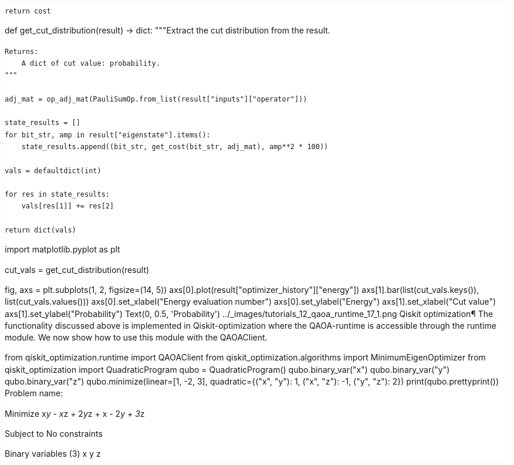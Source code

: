     return cost


def get_cut_distribution(result) -> dict:
    """Extract the cut distribution from the result.

    Returns:
        A dict of cut value: probability.
    """

    adj_mat = op_adj_mat(PauliSumOp.from_list(result["inputs"]["operator"]))

    state_results = []
    for bit_str, amp in result["eigenstate"].items():
        state_results.append((bit_str, get_cost(bit_str, adj_mat), amp**2 * 100))

    vals = defaultdict(int)

    for res in state_results:
        vals[res[1]] += res[2]

    return dict(vals)
import matplotlib.pyplot as plt

cut_vals = get_cut_distribution(result)

fig, axs = plt.subplots(1, 2, figsize=(14, 5))
axs[0].plot(result["optimizer_history"]["energy"])
axs[1].bar(list(cut_vals.keys()), list(cut_vals.values()))
axs[0].set_xlabel("Energy evaluation number")
axs[0].set_ylabel("Energy")
axs[1].set_xlabel("Cut value")
axs[1].set_ylabel("Probability")
Text(0, 0.5, 'Probability')
../_images/tutorials_12_qaoa_runtime_17_1.png
Qiskit optimization¶
The functionality discussed above is implemented in Qiskit-optimization where the QAOA-runtime is accessible through the runtime module. We now show how to use this module with the QAOAClient.

from qiskit_optimization.runtime import QAOAClient
from qiskit_optimization.algorithms import MinimumEigenOptimizer
from qiskit_optimization import QuadraticProgram
qubo = QuadraticProgram()
qubo.binary_var("x")
qubo.binary_var("y")
qubo.binary_var("z")
qubo.minimize(linear=[1, -2, 3], quadratic={("x", "y"): 1, ("x", "z"): -1, ("y", "z"): 2})
print(qubo.prettyprint())
Problem name:

Minimize
  x*y - x*z + 2*y*z + x - 2*y + 3*z

Subject to
  No constraints

  Binary variables (3)
    x y z
